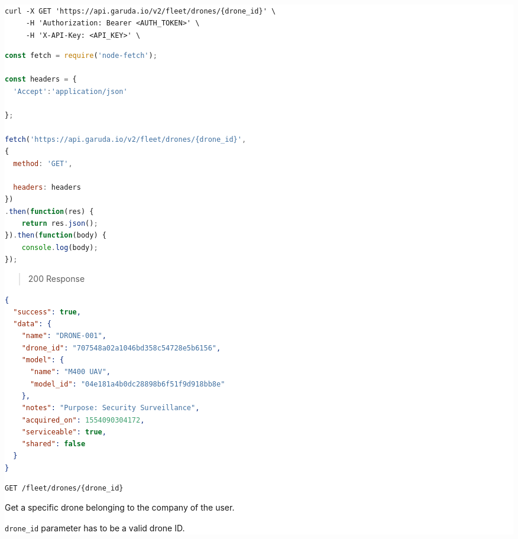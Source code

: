 ```shell
curl -X GET 'https://api.garuda.io/v2/fleet/drones/{drone_id}' \
     -H 'Authorization: Bearer <AUTH_TOKEN>' \
     -H 'X-API-Key: <API_KEY>' \
```

```javascript
const fetch = require('node-fetch');

const headers = {
  'Accept':'application/json'

};

fetch('https://api.garuda.io/v2/fleet/drones/{drone_id}',
{
  method: 'GET',

  headers: headers
})
.then(function(res) {
    return res.json();
}).then(function(body) {
    console.log(body);
});

```

> 200 Response

```json
{
  "success": true,
  "data": {
    "name": "DRONE-001",
    "drone_id": "707548a02a1046bd358c54728e5b6156",
    "model": {
      "name": "M400 UAV",
      "model_id": "04e181a4b0dc28898b6f51f9d918bb8e"
    },
    "notes": "Purpose: Security Surveillance",
    "acquired_on": 1554090304172,
    "serviceable": true,
    "shared": false
  }
}
```

`GET /fleet/drones/{drone_id}`

Get a specific drone belonging to the company of the user. 

`drone_id` parameter has to be a valid drone ID.

<div></div>
